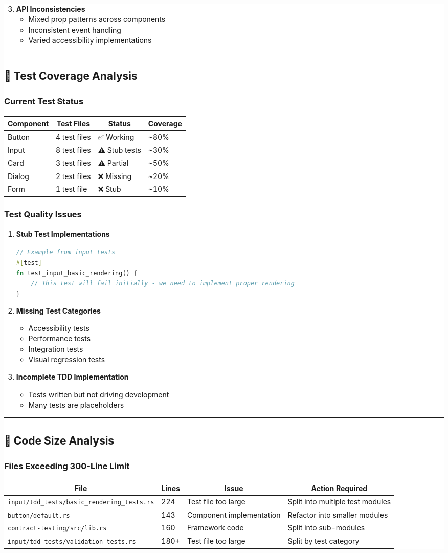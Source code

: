 3. **API Inconsistencies**
   - Mixed prop patterns across components
   - Inconsistent event handling
   - Varied accessibility implementations

---

## 🧪 Test Coverage Analysis

### **Current Test Status**

| Component | Test Files | Status | Coverage |
|-----------|------------|--------|----------|
| Button | 4 test files | ✅ Working | ~80% |
| Input | 8 test files | ⚠️ Stub tests | ~30% |
| Card | 3 test files | ⚠️ Partial | ~50% |
| Dialog | 2 test files | ❌ Missing | ~20% |
| Form | 1 test file | ❌ Stub | ~10% |

### **Test Quality Issues**

1. **Stub Test Implementations**
   ```rust
   // Example from input tests
   #[test]
   fn test_input_basic_rendering() {
       // This test will fail initially - we need to implement proper rendering
   }
   ```

2. **Missing Test Categories**
   - Accessibility tests
   - Performance tests
   - Integration tests
   - Visual regression tests

3. **Incomplete TDD Implementation**
   - Tests written but not driving development
   - Many tests are placeholders

---

## 📏 Code Size Analysis

### **Files Exceeding 300-Line Limit**

| File | Lines | Issue | Action Required |
|------|-------|-------|-----------------|
| `input/tdd_tests/basic_rendering_tests.rs` | 224 | Test file too large | Split into multiple test modules |
| `button/default.rs` | 143 | Component implementation | Refactor into smaller modules |
| `contract-testing/src/lib.rs` | 160 | Framework code | Split into sub-modules |
| `input/tdd_tests/validation_tests.rs` | 180+ | Test file too large | Split by test category |
